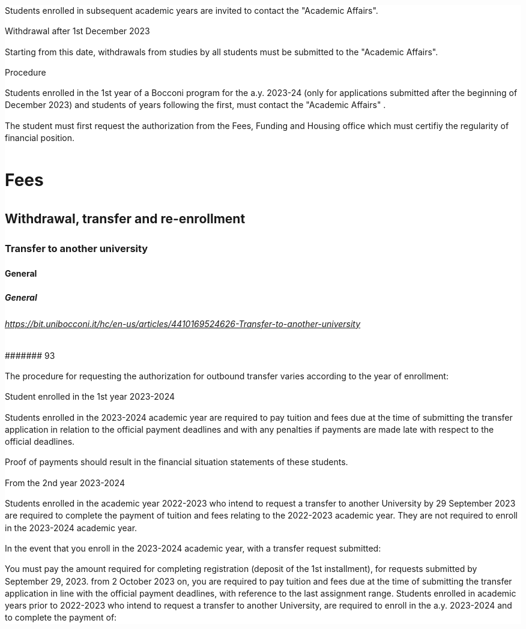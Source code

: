 Students enrolled in subsequent academic years are invited to contact the "Academic Affairs".

 

Withdrawal after 1st December 2023

Starting from this date, withdrawals from studies by all students must be submitted to the "Academic Affairs".

 

Procedure

Students enrolled in the 1st year of a Bocconi program for the a.y. 2023-24 (only for applications submitted after the beginning of December 2023) and students of years following the first, must contact the "Academic Affairs" .

The student must first request the authorization from the Fees, Funding and Housing office which must certifiy the regularity of financial position.


# Fees

## Withdrawal, transfer and re-enrollment

### Transfer to another university

#### General

##### General

###### https://bit.unibocconi.it/hc/en-us/articles/4410169524626-Transfer-to-another-university

####### 93

The procedure for requesting the authorization for outbound transfer varies according to the year of enrollment:

 

Student enrolled in the 1st year 2023-2024

Students enrolled in the 2023-2024 academic year are required to pay tuition and fees due at the time of submitting the transfer application in relation to the official payment deadlines and with any penalties if payments are made late with respect to the official deadlines.

Proof of payments should result in the financial situation statements of these students.

 

From the 2nd year 2023-2024

Students enrolled in the academic year 2022-2023 who intend to request a transfer to another University by 29 September 2023 are required to complete the payment of tuition and fees relating to the 2022-2023 academic year. They are not required to enroll in the 2023-2024 academic year.

In the event that you enroll in the 2023-2024 academic year, with a transfer request submitted:

You must pay the amount required for completing registration (deposit of the 1st installment), for requests submitted by September 29, 2023.
from 2 October 2023 on, you are required to pay tuition and fees due at the time of submitting the transfer application in line with the official payment deadlines, with reference to the last assignment range.
Students enrolled in academic years prior to 2022-2023 who intend to request a transfer to another University, are required to enroll in the a.y. 2023-2024 and to complete the payment of:
